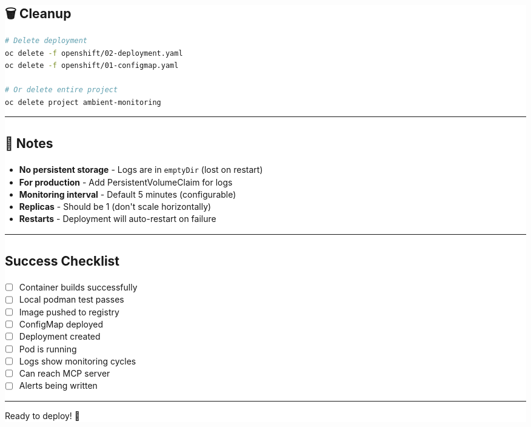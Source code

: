 
## 🗑️ Cleanup

```bash
# Delete deployment
oc delete -f openshift/02-deployment.yaml
oc delete -f openshift/01-configmap.yaml

# Or delete entire project
oc delete project ambient-monitoring
```

---

## 📝 Notes

- **No persistent storage** - Logs are in `emptyDir` (lost on restart)
- **For production** - Add PersistentVolumeClaim for logs
- **Monitoring interval** - Default 5 minutes (configurable)
- **Replicas** - Should be 1 (don't scale horizontally)
- **Restarts** - Deployment will auto-restart on failure

---

##  Success Checklist

- [ ] Container builds successfully
- [ ] Local podman test passes
- [ ] Image pushed to registry
- [ ] ConfigMap deployed
- [ ] Deployment created
- [ ] Pod is running
- [ ] Logs show monitoring cycles
- [ ] Can reach MCP server
- [ ] Alerts being written

---

Ready to deploy! 🚀

